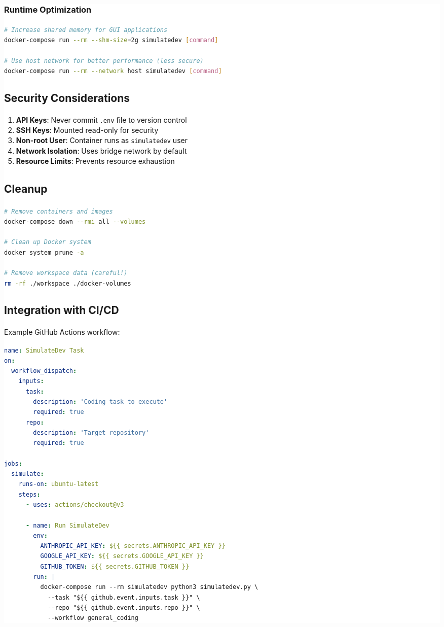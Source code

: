 ### Runtime Optimization

```bash
# Increase shared memory for GUI applications
docker-compose run --rm --shm-size=2g simulatedev [command]

# Use host network for better performance (less secure)
docker-compose run --rm --network host simulatedev [command]
```

## Security Considerations

1. **API Keys**: Never commit `.env` file to version control
2. **SSH Keys**: Mounted read-only for security
3. **Non-root User**: Container runs as `simulatedev` user
4. **Network Isolation**: Uses bridge network by default
5. **Resource Limits**: Prevents resource exhaustion

## Cleanup

```bash
# Remove containers and images
docker-compose down --rmi all --volumes

# Clean up Docker system
docker system prune -a

# Remove workspace data (careful!)
rm -rf ./workspace ./docker-volumes
```

## Integration with CI/CD

Example GitHub Actions workflow:

```yaml
name: SimulateDev Task
on:
  workflow_dispatch:
    inputs:
      task:
        description: 'Coding task to execute'
        required: true
      repo:
        description: 'Target repository'
        required: true

jobs:
  simulate:
    runs-on: ubuntu-latest
    steps:
      - uses: actions/checkout@v3
      
      - name: Run SimulateDev
        env:
          ANTHROPIC_API_KEY: ${{ secrets.ANTHROPIC_API_KEY }}
          GOOGLE_API_KEY: ${{ secrets.GOOGLE_API_KEY }}
          GITHUB_TOKEN: ${{ secrets.GITHUB_TOKEN }}
        run: |
          docker-compose run --rm simulatedev python3 simulatedev.py \
            --task "${{ github.event.inputs.task }}" \
            --repo "${{ github.event.inputs.repo }}" \
            --workflow general_coding
```
